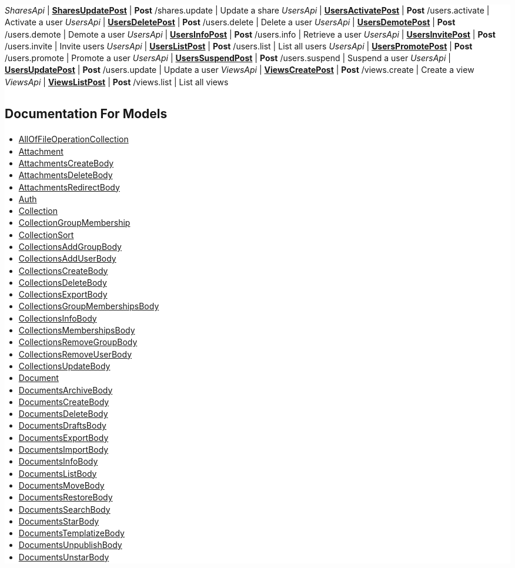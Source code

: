 *SharesApi* | [**SharesUpdatePost**](docs/SharesApi.md#sharesupdatepost) | **Post** /shares.update | Update a share
*UsersApi* | [**UsersActivatePost**](docs/UsersApi.md#usersactivatepost) | **Post** /users.activate | Activate a user
*UsersApi* | [**UsersDeletePost**](docs/UsersApi.md#usersdeletepost) | **Post** /users.delete | Delete a user
*UsersApi* | [**UsersDemotePost**](docs/UsersApi.md#usersdemotepost) | **Post** /users.demote | Demote a user
*UsersApi* | [**UsersInfoPost**](docs/UsersApi.md#usersinfopost) | **Post** /users.info | Retrieve a user
*UsersApi* | [**UsersInvitePost**](docs/UsersApi.md#usersinvitepost) | **Post** /users.invite | Invite users
*UsersApi* | [**UsersListPost**](docs/UsersApi.md#userslistpost) | **Post** /users.list | List all users
*UsersApi* | [**UsersPromotePost**](docs/UsersApi.md#userspromotepost) | **Post** /users.promote | Promote a user
*UsersApi* | [**UsersSuspendPost**](docs/UsersApi.md#userssuspendpost) | **Post** /users.suspend | Suspend a user
*UsersApi* | [**UsersUpdatePost**](docs/UsersApi.md#usersupdatepost) | **Post** /users.update | Update a user
*ViewsApi* | [**ViewsCreatePost**](docs/ViewsApi.md#viewscreatepost) | **Post** /views.create | Create a view
*ViewsApi* | [**ViewsListPost**](docs/ViewsApi.md#viewslistpost) | **Post** /views.list | List all views

## Documentation For Models

 - [AllOfFileOperationCollection](docs/AllOfFileOperationCollection.md)
 - [Attachment](docs/Attachment.md)
 - [AttachmentsCreateBody](docs/AttachmentsCreateBody.md)
 - [AttachmentsDeleteBody](docs/AttachmentsDeleteBody.md)
 - [AttachmentsRedirectBody](docs/AttachmentsRedirectBody.md)
 - [Auth](docs/Auth.md)
 - [Collection](docs/Collection.md)
 - [CollectionGroupMembership](docs/CollectionGroupMembership.md)
 - [CollectionSort](docs/CollectionSort.md)
 - [CollectionsAddGroupBody](docs/CollectionsAddGroupBody.md)
 - [CollectionsAddUserBody](docs/CollectionsAddUserBody.md)
 - [CollectionsCreateBody](docs/CollectionsCreateBody.md)
 - [CollectionsDeleteBody](docs/CollectionsDeleteBody.md)
 - [CollectionsExportBody](docs/CollectionsExportBody.md)
 - [CollectionsGroupMembershipsBody](docs/CollectionsGroupMembershipsBody.md)
 - [CollectionsInfoBody](docs/CollectionsInfoBody.md)
 - [CollectionsMembershipsBody](docs/CollectionsMembershipsBody.md)
 - [CollectionsRemoveGroupBody](docs/CollectionsRemoveGroupBody.md)
 - [CollectionsRemoveUserBody](docs/CollectionsRemoveUserBody.md)
 - [CollectionsUpdateBody](docs/CollectionsUpdateBody.md)
 - [Document](docs/Document.md)
 - [DocumentsArchiveBody](docs/DocumentsArchiveBody.md)
 - [DocumentsCreateBody](docs/DocumentsCreateBody.md)
 - [DocumentsDeleteBody](docs/DocumentsDeleteBody.md)
 - [DocumentsDraftsBody](docs/DocumentsDraftsBody.md)
 - [DocumentsExportBody](docs/DocumentsExportBody.md)
 - [DocumentsImportBody](docs/DocumentsImportBody.md)
 - [DocumentsInfoBody](docs/DocumentsInfoBody.md)
 - [DocumentsListBody](docs/DocumentsListBody.md)
 - [DocumentsMoveBody](docs/DocumentsMoveBody.md)
 - [DocumentsRestoreBody](docs/DocumentsRestoreBody.md)
 - [DocumentsSearchBody](docs/DocumentsSearchBody.md)
 - [DocumentsStarBody](docs/DocumentsStarBody.md)
 - [DocumentsTemplatizeBody](docs/DocumentsTemplatizeBody.md)
 - [DocumentsUnpublishBody](docs/DocumentsUnpublishBody.md)
 - [DocumentsUnstarBody](docs/DocumentsUnstarBody.md)